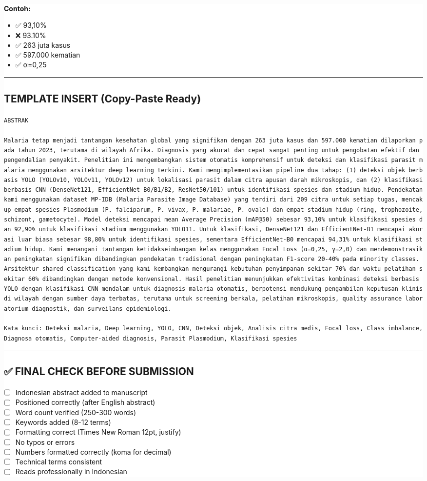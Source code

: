 **Contoh:**
- ✅ 93,10%
- ❌ 93.10%
- ✅ 263 juta kasus
- ✅ 597.000 kematian
- ✅ α=0,25

---

## TEMPLATE INSERT (Copy-Paste Ready)

```markdown
ABSTRAK

Malaria tetap menjadi tantangan kesehatan global yang signifikan dengan 263 juta kasus dan 597.000 kematian dilaporkan pada tahun 2023, terutama di wilayah Afrika. Diagnosis yang akurat dan cepat sangat penting untuk pengobatan efektif dan pengendalian penyakit. Penelitian ini mengembangkan sistem otomatis komprehensif untuk deteksi dan klasifikasi parasit malaria menggunakan arsitektur deep learning terkini. Kami mengimplementasikan pipeline dua tahap: (1) deteksi objek berbasis YOLO (YOLOv10, YOLOv11, YOLOv12) untuk lokalisasi parasit dalam citra apusan darah mikroskopis, dan (2) klasifikasi berbasis CNN (DenseNet121, EfficientNet-B0/B1/B2, ResNet50/101) untuk identifikasi spesies dan stadium hidup. Pendekatan kami menggunakan dataset MP-IDB (Malaria Parasite Image Database) yang terdiri dari 209 citra untuk setiap tugas, mencakup empat spesies Plasmodium (P. falciparum, P. vivax, P. malariae, P. ovale) dan empat stadium hidup (ring, trophozoite, schizont, gametocyte). Model deteksi mencapai mean Average Precision (mAP@50) sebesar 93,10% untuk klasifikasi spesies dan 92,90% untuk klasifikasi stadium menggunakan YOLO11. Untuk klasifikasi, DenseNet121 dan EfficientNet-B1 mencapai akurasi luar biasa sebesar 98,80% untuk identifikasi spesies, sementara EfficientNet-B0 mencapai 94,31% untuk klasifikasi stadium hidup. Kami menangani tantangan ketidakseimbangan kelas menggunakan Focal Loss (α=0,25, γ=2,0) dan mendemonstrasikan peningkatan signifikan dibandingkan pendekatan tradisional dengan peningkatan F1-score 20-40% pada minority classes. Arsitektur shared classification yang kami kembangkan mengurangi kebutuhan penyimpanan sekitar 70% dan waktu pelatihan sekitar 60% dibandingkan dengan metode konvensional. Hasil penelitian menunjukkan efektivitas kombinasi deteksi berbasis YOLO dengan klasifikasi CNN mendalam untuk diagnosis malaria otomatis, berpotensi mendukung pengambilan keputusan klinis di wilayah dengan sumber daya terbatas, terutama untuk screening berkala, pelatihan mikroskopis, quality assurance laboratorium diagnostik, dan surveilans epidemiologi.

Kata kunci: Deteksi malaria, Deep learning, YOLO, CNN, Deteksi objek, Analisis citra medis, Focal loss, Class imbalance, Diagnosa otomatis, Computer-aided diagnosis, Parasit Plasmodium, Klasifikasi spesies
```

---

## ✅ FINAL CHECK BEFORE SUBMISSION

- [ ] Indonesian abstract added to manuscript
- [ ] Positioned correctly (after English abstract)
- [ ] Word count verified (250-300 words)
- [ ] Keywords added (8-12 terms)
- [ ] Formatting correct (Times New Roman 12pt, justify)
- [ ] No typos or errors
- [ ] Numbers formatted correctly (koma for decimal)
- [ ] Technical terms consistent
- [ ] Reads professionally in Indonesian
